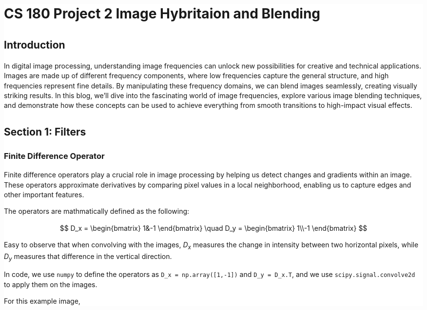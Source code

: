 # CS 180 Project 2 Image Hybritaion and Blending

## Introduction

In digital image processing, understanding image frequencies can unlock new possibilities for creative and technical applications. Images are made up of different frequency components, where low frequencies capture the general structure, and high frequencies represent fine details. By manipulating these frequency domains, we can blend images seamlessly, creating visually striking results. In this blog, we’ll dive into the fascinating world of image frequencies, explore various image blending techniques, and demonstrate how these concepts can be used to achieve everything from smooth transitions to high-impact visual effects.

## Section 1: Filters

### Finite Difference Operator

Finite difference operators play a crucial role in image processing by helping us detect changes and gradients within an image. These operators approximate derivatives by comparing pixel values in a local neighborhood, enabling us to capture edges and other important features.

The operators are mathmatically defined as the following:

$$
D_x = \begin{bmatrix}
1&-1
\end{bmatrix} \quad D_y = \begin{bmatrix}
1\\-1
\end{bmatrix}
$$

Easy to observe that when convolving with the images, $D_x$ measures the change in intensity between two horizontal pixels, while $D_y$ measures that difference in the vertical direction.

In code, we use `numpy` to define the operators as `D_x = np.array([1,-1])` and `D_y = D_x.T`, and we use `scipy.signal.convolve2d` to apply them on the images.

For this example image,